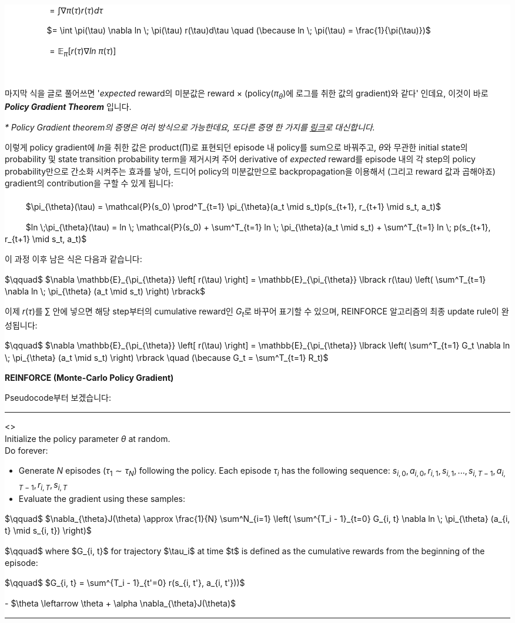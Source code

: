 $\qquad$ $\qquad$ $= \int \nabla \pi(\tau)r(\tau)d\tau$

$\qquad$ $\qquad$ $= \int \pi(\tau) \nabla ln \; \pi(\tau) r(\tau)d\tau \quad (\because ln \; \pi(\tau) = \frac{1}{\pi(\tau)})$

$\qquad$ $\qquad$ $= \mathbb{E}_{\pi}\left[ r(\tau) \nabla ln \; \pi(\tau) \right]$

<br>

마지막 식을 글로 풀어쓰면 '_expected_ reward의 미분값은 reward $\times$ (policy($\pi_{\theta}$)에 로그를 취한 값의 gradient)와 같다' 인데요, 이것이 바로 **_Policy Gradient Theorem_** 입니다.

_* Policy Gradient theorem의 증명은 여러 방식으로 가능한데요, 또다른 증명 한 가지를 [링크](https://lilianweng.github.io/lil-log/2018/04/08/policy-gradient-algorithms.html)로 대신합니다._<br>

이렇게 policy gradient에 $ln$을 취한 값은 product($\prod$)로 표현되던 episode 내 policy를 sum으로 바꿔주고, $\theta$와 무관한 initial state의 probability 및 state transition probability term을 제거시켜 주어 derivative of _expected_ reward를 episode 내의 각 step의 policy probability만으로 간소화 시켜주는 효과를 낳아, 드디어 policy의 미분값만으로 backpropagation을 이용해서 (그리고 reward 값과 곱해야죠) gradient의 contribution을 구할 수 있게 됩니다:<br><br>
$\qquad$ $\pi_{\theta}(\tau) = \mathcal{P}(s_0) \prod^T_{t=1} \pi_{\theta}(a_t \mid s_t)p(s_{t+1}, r_{t+1} \mid s_t, a_t)$

$\qquad$ $ln \;\pi_{\theta}(\tau) = ln \; \mathcal{P}(s_0) + \sum^T_{t=1} ln \; \pi_{\theta}(a_t \mid s_t) + \sum^T_{t=1} ln \; p(s_{t+1}, r_{t+1} \mid s_t, a_t)$
<br>

이 과정 이후 남은 식은 다음과 같습니다:
<p>$\qquad$ $\nabla \mathbb{E}_{\pi_{\theta}} \left[ r(\tau) \right] = \mathbb{E}_{\pi_{\theta}} \lbrack r(\tau) \left( \sum^T_{t=1} \nabla ln \; \pi_{\theta} (a_t \mid s_t) \right) \rbrack$</p>

이제 $r(\tau)$를 $\sum$ 안에 넣으면 해당 step부터의 cumulative reward인 $G_t$로 바꾸어 표기할 수 있으며, REINFORCE 알고리즘의 최종 update rule이 완성됩니다:
<p>$\qquad$ $\nabla \mathbb{E}_{\pi_{\theta}} \left[ r(\tau) \right] = \mathbb{E}_{\pi_{\theta}} \lbrack \left( \sum^T_{t=1} G_t \nabla ln \; \pi_{\theta} (a_t \mid s_t) \right) \rbrack \quad (\because G_t = \sum^T_{t=1} R_t)$</p>


**REINFORCE (Monte-Carlo Policy Gradient)**<br>

Pseudocode부터 보겠습니다:<br>
- - -
<<REINFORCE algorithm>><br>
Initialize the policy parameter $\theta$ at random.<br>
Do forever:
- Generate $N$ episodes ($\tau_1 \sim \tau_N$) following the policy. Each episode $\tau_i$ has the following sequence: $s_{i, 0}, a_{i, 0}, r_{i, 1}, s_{i, 1}, ..., s_{i, T-1}, a_{i, T-1}, r_{i, T}, s_{i, T}$<br>
- Evaluate the gradient using these samples:
<p>$\qquad$ $\nabla_{\theta}J(\theta) \approx \frac{1}{N} \sum^N_{i=1} \left( \sum^{T_i - 1}_{t=0} G_{i, t} \nabla ln \; \pi_{\theta} (a_{i, t} \mid s_{i, t}) \right)$</p>
$\qquad$ where $G_{i, t}$ for trajectory $\tau_i$ at time $t$ is defined as the cumulative rewards from the beginning of the episode:<br>
<p>$\qquad$ $G_{i, t} = \sum^{T_i - 1}_{t'=0} r(s_{i, t'}, a_{i, t'}))$</p>
  - $\theta \leftarrow \theta + \alpha \nabla_{\theta}J(\theta)$

- - -
